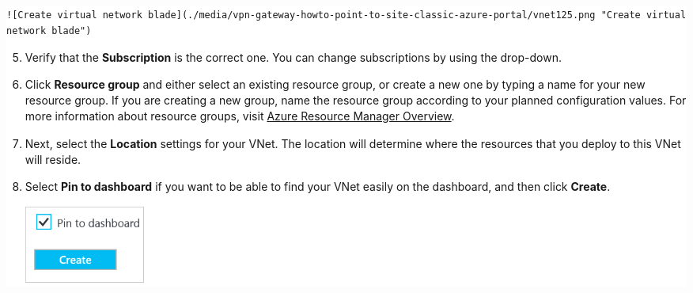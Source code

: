 	![Create virtual network blade](./media/vpn-gateway-howto-point-to-site-classic-azure-portal/vnet125.png "Create virtual network blade")

5. Verify that the **Subscription** is the correct one. You can change subscriptions by using the drop-down.

6. Click **Resource group** and either select an existing resource group, or create a new one by typing a name for your new resource group. If you are creating a new group, name the resource group according to your planned configuration values. For more information about resource groups, visit [Azure Resource Manager Overview](/documentation/articles/resource-group-overview/#resource-groups).

7. Next, select the **Location** settings for your VNet. The location will determine where the resources that you deploy to this VNet will reside.

8. Select **Pin to dashboard** if you want to be able to find your VNet easily on the dashboard, and then click **Create**.
	
	![Pin to dashboard](./media/vpn-gateway-howto-point-to-site-classic-azure-portal/pintodashboard150.png "Pin to dashboard")
